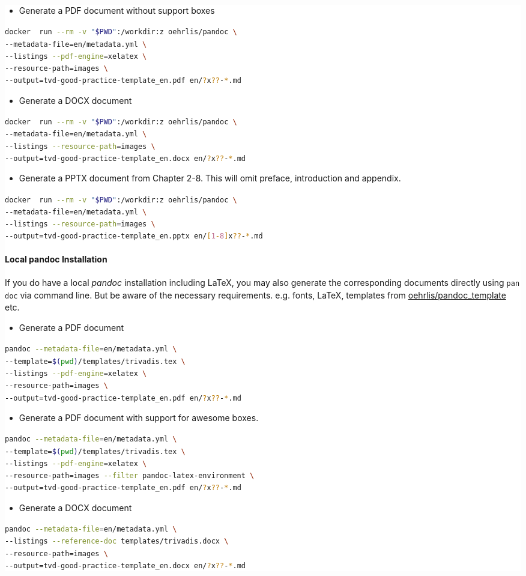 - Generate a PDF document without support boxes

```bash
docker  run --rm -v "$PWD":/workdir:z oehrlis/pandoc \
--metadata-file=en/metadata.yml \
--listings --pdf-engine=xelatex \
--resource-path=images \
--output=tvd-good-practice-template_en.pdf en/?x??-*.md
```

- Generate a DOCX document

```bash
docker  run --rm -v "$PWD":/workdir:z oehrlis/pandoc \
--metadata-file=en/metadata.yml \
--listings --resource-path=images \
--output=tvd-good-practice-template_en.docx en/?x??-*.md
```

- Generate a PPTX document from Chapter 2-8. This will omit preface,
  introduction and appendix.

```bash
docker  run --rm -v "$PWD":/workdir:z oehrlis/pandoc \
--metadata-file=en/metadata.yml \
--listings --resource-path=images \
--output=tvd-good-practice-template_en.pptx en/[1-8]x??-*.md
```

#### Local pandoc Installation

If you do have a local *pandoc* installation including LaTeX, you may also
generate the corresponding documents directly using `pandoc` via command line.
But be aware of the necessary requirements. e.g. fonts, LaTeX, templates from
[oehrlis/pandoc_template](https://github.com/oehrlis/pandoc_template) etc.

- Generate a PDF document

```bash
pandoc --metadata-file=en/metadata.yml \
--template=$(pwd)/templates/trivadis.tex \
--listings --pdf-engine=xelatex \
--resource-path=images \
--output=tvd-good-practice-template_en.pdf en/?x??-*.md
```

- Generate a PDF document with support for awesome boxes.

```bash
pandoc --metadata-file=en/metadata.yml \
--template=$(pwd)/templates/trivadis.tex \
--listings --pdf-engine=xelatex \
--resource-path=images --filter pandoc-latex-environment \
--output=tvd-good-practice-template_en.pdf en/?x??-*.md
```

- Generate a DOCX document

```bash
pandoc --metadata-file=en/metadata.yml \
--listings --reference-doc templates/trivadis.docx \
--resource-path=images \
--output=tvd-good-practice-template_en.docx en/?x??-*.md
```
